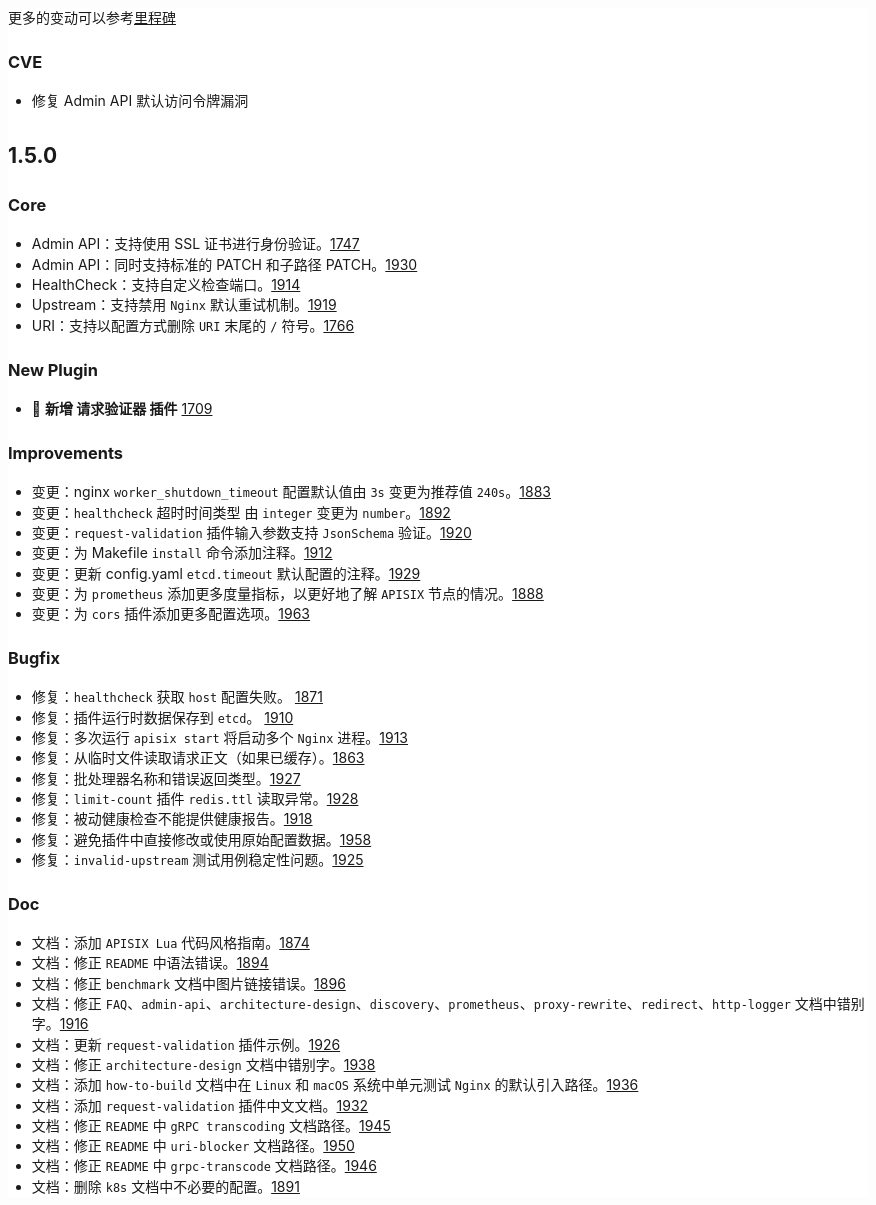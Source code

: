 更多的变动可以参考[里程碑](https://github.com/apache/apisix/milestone/7)

### CVE

- 修复 Admin API 默认访问令牌漏洞

## 1.5.0

### Core

- Admin API：支持使用 SSL 证书进行身份验证。[1747](https://github.com/apache/apisix/pull/1747)
- Admin API：同时支持标准的 PATCH 和子路径 PATCH。[1930](https://github.com/apache/apisix/pull/1930)
- HealthCheck：支持自定义检查端口。[1914](https://github.com/apache/apisix/pull/1914)
- Upstream：支持禁用 `Nginx` 默认重试机制。[1919](https://github.com/apache/apisix/pull/1919)
- URI：支持以配置方式删除 `URI` 末尾的 `/` 符号。[1766](https://github.com/apache/apisix/pull/1766)

### New Plugin

- :sunrise: **新增 请求验证器 插件** [1709](https://github.com/apache/apisix/pull/1709)

### Improvements

- 变更：nginx `worker_shutdown_timeout` 配置默认值由 `3s` 变更为推荐值 `240s`。[1883](https://github.com/apache/apisix/pull/1883)
- 变更：`healthcheck` 超时时间类型 由 `integer` 变更为 `number`。[1892](https://github.com/apache/apisix/pull/1892)
- 变更：`request-validation` 插件输入参数支持 `JsonSchema` 验证。[1920](https://github.com/apache/apisix/pull/1920)
- 变更：为 Makefile `install` 命令添加注释。[1912](https://github.com/apache/apisix/pull/1912)
- 变更：更新 config.yaml `etcd.timeout` 默认配置的注释。[1929](https://github.com/apache/apisix/pull/1929)
- 变更：为 `prometheus` 添加更多度量指标，以更好地了解 `APISIX` 节点的情况。[1888](https://github.com/apache/apisix/pull/1888)
- 变更：为 `cors` 插件添加更多配置选项。[1963](https://github.com/apache/apisix/pull/1963)

### Bugfix

- 修复：`healthcheck` 获取 `host` 配置失败。 [1871](https://github.com/apache/apisix/pull/1871)
- 修复：插件运行时数据保存到 `etcd`。 [1910](https://github.com/apache/apisix/pull/1910)
- 修复：多次运行 `apisix start` 将启动多个 `Nginx` 进程。[1913](https://github.com/apache/apisix/pull/1913)
- 修复：从临时文件读取请求正文（如果已缓存）。[1863](https://github.com/apache/apisix/pull/1863)
- 修复：批处理器名称和错误返回类型。[1927](https://github.com/apache/apisix/pull/1927)
- 修复：`limit-count` 插件 `redis.ttl` 读取异常。[1928](https://github.com/apache/apisix/pull/1928)
- 修复：被动健康检查不能提供健康报告。[1918](https://github.com/apache/apisix/pull/1918)
- 修复：避免插件中直接修改或使用原始配置数据。[1958](https://github.com/apache/apisix/pull/1958)
- 修复：`invalid-upstream` 测试用例稳定性问题。[1925](https://github.com/apache/apisix/pull/1925)

### Doc

- 文档：添加 `APISIX Lua` 代码风格指南。[1874](https://github.com/apache/apisix/pull/1874)
- 文档：修正 `README` 中语法错误。[1894](https://github.com/apache/apisix/pull/1894)
- 文档：修正 `benchmark` 文档中图片链接错误。[1896](https://github.com/apache/apisix/pull/1896)
- 文档：修正 `FAQ`、`admin-api`、`architecture-design`、`discovery`、`prometheus`、`proxy-rewrite`、`redirect`、`http-logger` 文档中错别字。[1916](https://github.com/apache/apisix/pull/1916)
- 文档：更新 `request-validation` 插件示例。[1926](https://github.com/apache/apisix/pull/1926)
- 文档：修正 `architecture-design` 文档中错别字。[1938](https://github.com/apache/apisix/pull/1938)
- 文档：添加 `how-to-build` 文档中在 `Linux` 和 `macOS` 系统中单元测试 `Nginx` 的默认引入路径。[1936](https://github.com/apache/apisix/pull/1936)
- 文档：添加 `request-validation` 插件中文文档。[1932](https://github.com/apache/apisix/pull/1932)
- 文档：修正 `README` 中 `gRPC transcoding` 文档路径。[1945](https://github.com/apache/apisix/pull/1945)
- 文档：修正 `README` 中 `uri-blocker` 文档路径。[1950](https://github.com/apache/apisix/pull/1950)
- 文档：修正 `README` 中 `grpc-transcode` 文档路径。[1946](https://github.com/apache/apisix/pull/1946)
- 文档：删除 `k8s` 文档中不必要的配置。[1891](https://github.com/apache/apisix/pull/1891)

